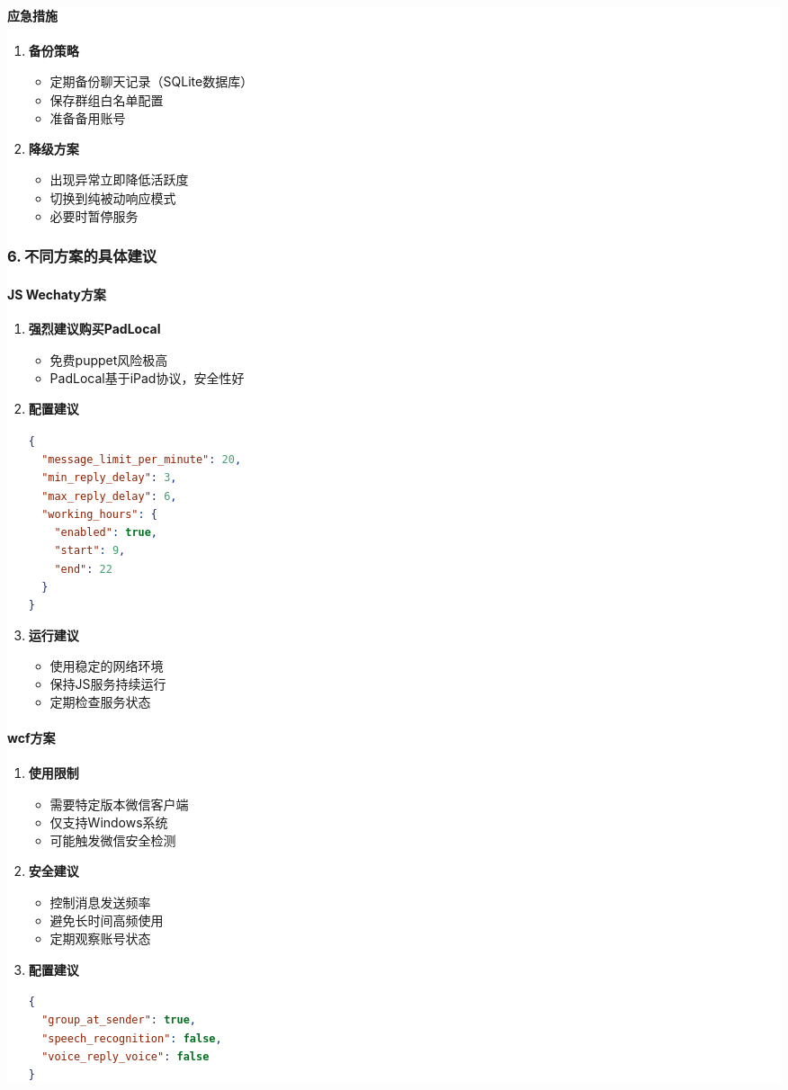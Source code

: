 #### 应急措施
1. **备份策略**
   - 定期备份聊天记录（SQLite数据库）
   - 保存群组白名单配置
   - 准备备用账号

2. **降级方案**
   - 出现异常立即降低活跃度
   - 切换到纯被动响应模式
   - 必要时暂停服务

### 6. 不同方案的具体建议

#### JS Wechaty方案
1. **强烈建议购买PadLocal**
   - 免费puppet风险极高
   - PadLocal基于iPad协议，安全性好

2. **配置建议**
   ```json
   {
     "message_limit_per_minute": 20,
     "min_reply_delay": 3,
     "max_reply_delay": 6,
     "working_hours": {
       "enabled": true,
       "start": 9,
       "end": 22
     }
   }
   ```

3. **运行建议**
   - 使用稳定的网络环境
   - 保持JS服务持续运行
   - 定期检查服务状态

#### wcf方案
1. **使用限制**
   - 需要特定版本微信客户端
   - 仅支持Windows系统
   - 可能触发微信安全检测

2. **安全建议**
   - 控制消息发送频率
   - 避免长时间高频使用
   - 定期观察账号状态

3. **配置建议**
   ```json
   {
     "group_at_sender": true,
     "speech_recognition": false,
     "voice_reply_voice": false
   }
   ```
